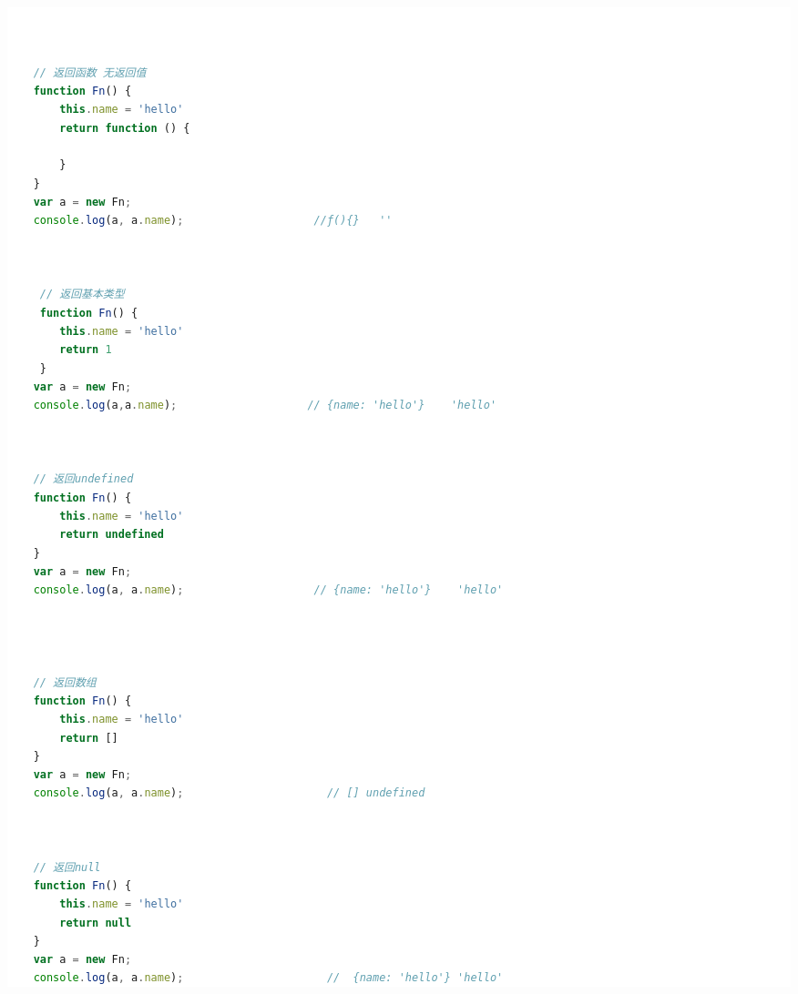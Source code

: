 ```js



	// 返回函数 无返回值  
    function Fn() {
        this.name = 'hello'
        return function () {

        }
    }
    var a = new Fn;
    console.log(a, a.name);                    //ƒ(){}   ''



	 // 返回基本类型
     function Fn() {
        this.name = 'hello'
        return 1
     }
    var a = new Fn;
    console.log(a,a.name);                    // {name: 'hello'}    'hello'



    // 返回undefined
    function Fn() {
        this.name = 'hello'
        return undefined
    }
    var a = new Fn;
    console.log(a, a.name);                    // {name: 'hello'}    'hello'




    // 返回数组 
    function Fn() {
        this.name = 'hello'
        return []
    }
    var a = new Fn;
    console.log(a, a.name);                      // [] undefined



    // 返回null 
    function Fn() {
        this.name = 'hello'
        return null
    }
    var a = new Fn;
    console.log(a, a.name);                      //  {name: 'hello'} 'hello'
```
